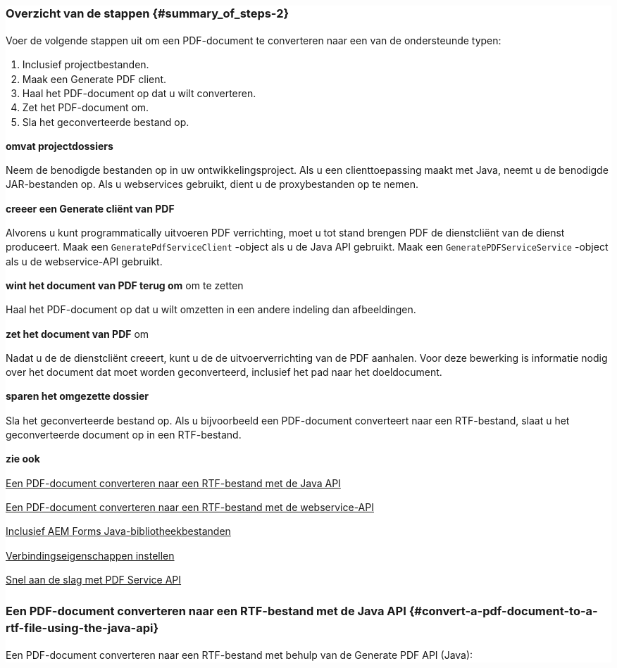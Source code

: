 ### Overzicht van de stappen {#summary_of_steps-2}

Voer de volgende stappen uit om een PDF-document te converteren naar een van de ondersteunde typen:

1. Inclusief projectbestanden.
1. Maak een Generate PDF client.
1. Haal het PDF-document op dat u wilt converteren.
1. Zet het PDF-document om.
1. Sla het geconverteerde bestand op.

**omvat projectdossiers**

Neem de benodigde bestanden op in uw ontwikkelingsproject. Als u een clienttoepassing maakt met Java, neemt u de benodigde JAR-bestanden op. Als u webservices gebruikt, dient u de proxybestanden op te nemen.

**creeer een Generate cliënt van PDF**

Alvorens u kunt programmatically uitvoeren PDF verrichting, moet u tot stand brengen PDF de dienstcliënt van de dienst produceert. Maak een `GeneratePdfServiceClient` -object als u de Java API gebruikt. Maak een `GeneratePDFServiceService` -object als u de webservice-API gebruikt.

**wint het document van PDF terug om** om te zetten

Haal het PDF-document op dat u wilt omzetten in een andere indeling dan afbeeldingen.

**zet het document van PDF** om

Nadat u de de dienstcliënt creeert, kunt u de de uitvoerverrichting van de PDF aanhalen. Voor deze bewerking is informatie nodig over het document dat moet worden geconverteerd, inclusief het pad naar het doeldocument.

**sparen het omgezette dossier**

Sla het geconverteerde bestand op. Als u bijvoorbeeld een PDF-document converteert naar een RTF-bestand, slaat u het geconverteerde document op in een RTF-bestand.

**zie ook**

[Een PDF-document converteren naar een RTF-bestand met de Java API](converting-file-formats-pdf.md#convert-a-pdf-document-to-a-rtf-file-using-the-java-api)

[Een PDF-document converteren naar een RTF-bestand met de webservice-API](converting-file-formats-pdf.md#convert-a-pdf-document-to-a-rtf-file-using-the-web-service-api)

[Inclusief AEM Forms Java-bibliotheekbestanden](/help/forms/developing/invoking-aem-forms-using-java.md#including-aem-forms-java-library-files)

[Verbindingseigenschappen instellen](/help/forms/developing/invoking-aem-forms-using-java.md#setting-connection-properties)

[Snel aan de slag met PDF Service API](/help/forms/developing/generate-pdf-service-java-api.md#generate-pdf-service-java-api-quick-start-soap)

### Een PDF-document converteren naar een RTF-bestand met de Java API {#convert-a-pdf-document-to-a-rtf-file-using-the-java-api}

Een PDF-document converteren naar een RTF-bestand met behulp van de Generate PDF API (Java):
